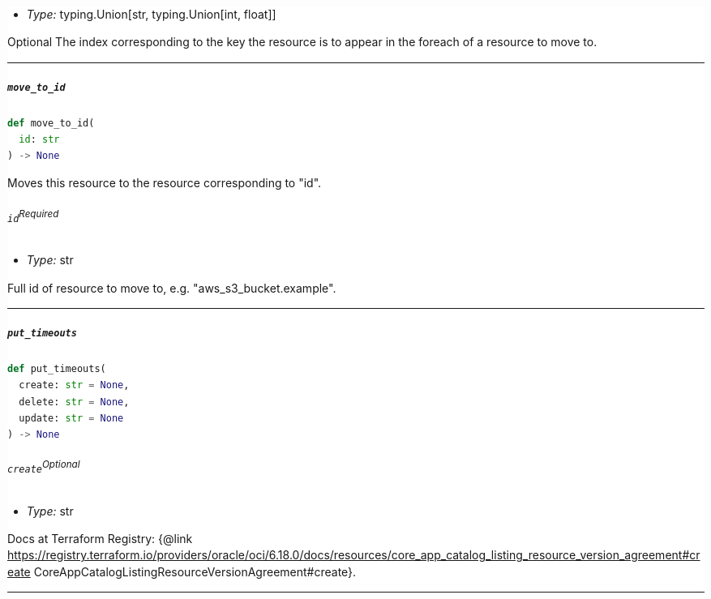 - *Type:* typing.Union[str, typing.Union[int, float]]

Optional The index corresponding to the key the resource is to appear in the foreach of a resource to move to.

---

##### `move_to_id` <a name="move_to_id" id="rhizo-co-terraform-provider-oci.coreAppCatalogListingResourceVersionAgreement.CoreAppCatalogListingResourceVersionAgreement.moveToId"></a>

```python
def move_to_id(
  id: str
) -> None
```

Moves this resource to the resource corresponding to "id".

###### `id`<sup>Required</sup> <a name="id" id="rhizo-co-terraform-provider-oci.coreAppCatalogListingResourceVersionAgreement.CoreAppCatalogListingResourceVersionAgreement.moveToId.parameter.id"></a>

- *Type:* str

Full id of resource to move to, e.g. "aws_s3_bucket.example".

---

##### `put_timeouts` <a name="put_timeouts" id="rhizo-co-terraform-provider-oci.coreAppCatalogListingResourceVersionAgreement.CoreAppCatalogListingResourceVersionAgreement.putTimeouts"></a>

```python
def put_timeouts(
  create: str = None,
  delete: str = None,
  update: str = None
) -> None
```

###### `create`<sup>Optional</sup> <a name="create" id="rhizo-co-terraform-provider-oci.coreAppCatalogListingResourceVersionAgreement.CoreAppCatalogListingResourceVersionAgreement.putTimeouts.parameter.create"></a>

- *Type:* str

Docs at Terraform Registry: {@link https://registry.terraform.io/providers/oracle/oci/6.18.0/docs/resources/core_app_catalog_listing_resource_version_agreement#create CoreAppCatalogListingResourceVersionAgreement#create}.

---

